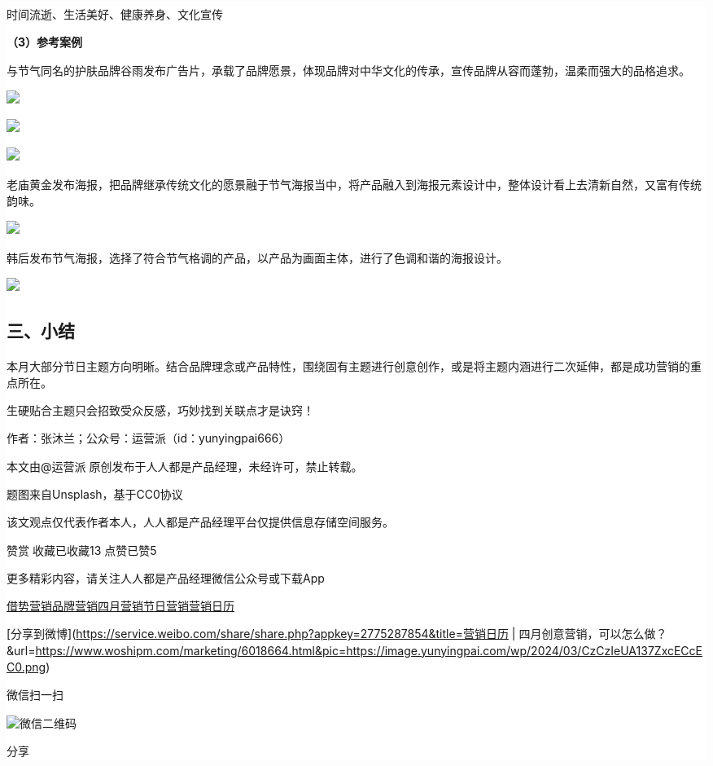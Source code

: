 时间流逝、生活美好、健康养身、文化宣传

**（3）参考案例**

与节气同名的护肤品牌谷雨发布广告片，承载了品牌愿景，体现品牌对中华文化的传承，宣传品牌从容而蓬勃，温柔而强大的品格追求。

![](https://image.yunyingpai.com/wp/2024/03/Elpd6GNxODPVrl7qE4J4.png)

![](https://image.yunyingpai.com/wp/2024/03/WCFseZI9lG8YRhNJSTxu.png)

![](https://image.yunyingpai.com/wp/2024/03/6aKFT97RKHB3tCjDu9xC.png)

老庙黄金发布海报，把品牌继承传统文化的愿景融于节气海报当中，将产品融入到海报元素设计中，整体设计看上去清新自然，又富有传统韵味。

![](https://image.yunyingpai.com/wp/2024/03/zMfADHNp55Bfg7kExu1C.png)

韩后发布节气海报，选择了符合节气格调的产品，以产品为画面主体，进行了色调和谐的海报设计。

![](https://image.yunyingpai.com/wp/2024/03/TtPcWhWRGHu3EggBAo2I.png)

## 三、小结

本月大部分节日主题方向明晰。结合品牌理念或产品特性，围绕固有主题进行创意创作，或是将主题内涵进行二次延伸，都是成功营销的重点所在。

生硬贴合主题只会招致受众反感，巧妙找到关联点才是诀窍！

作者：张沐兰；公众号：运营派（id：yunyingpai666）

本文由@运营派 原创发布于人人都是产品经理，未经许可，禁止转载。

题图来自Unsplash，基于CC0协议

该文观点仅代表作者本人，人人都是产品经理平台仅提供信息存储空间服务。

赞赏 收藏已收藏13 点赞已赞5

更多精彩内容，请关注人人都是产品经理微信公众号或下载App

[借势营销](https://www.woshipm.com/tag/%e5%80%9f%e5%8a%bf%e8%90%a5%e9%94%80)[品牌营销](https://www.woshipm.com/tag/%e5%93%81%e7%89%8c%e8%90%a5%e9%94%80)[四月营销](https://www.woshipm.com/tag/%e5%9b%9b%e6%9c%88%e8%90%a5%e9%94%80)[节日营销](https://www.woshipm.com/tag/%e8%8a%82%e6%97%a5%e8%90%a5%e9%94%80)[营销日历](https://www.woshipm.com/tag/%e8%90%a5%e9%94%80%e6%97%a5%e5%8e%86)

[分享到微博](https://service.weibo.com/share/share.php?appkey=2775287854&title=营销日历 | 四月创意营销，可以怎么做？&url=https://www.woshipm.com/marketing/6018664.html&pic=https://image.yunyingpai.com/wp/2024/03/CzCzIeUA137ZxcECcEC0.png)

微信扫一扫

![微信二维码](https://api.pwmqr.com/qrcode/create/?url=https://www.woshipm.com/marketing/6018664.html)

分享